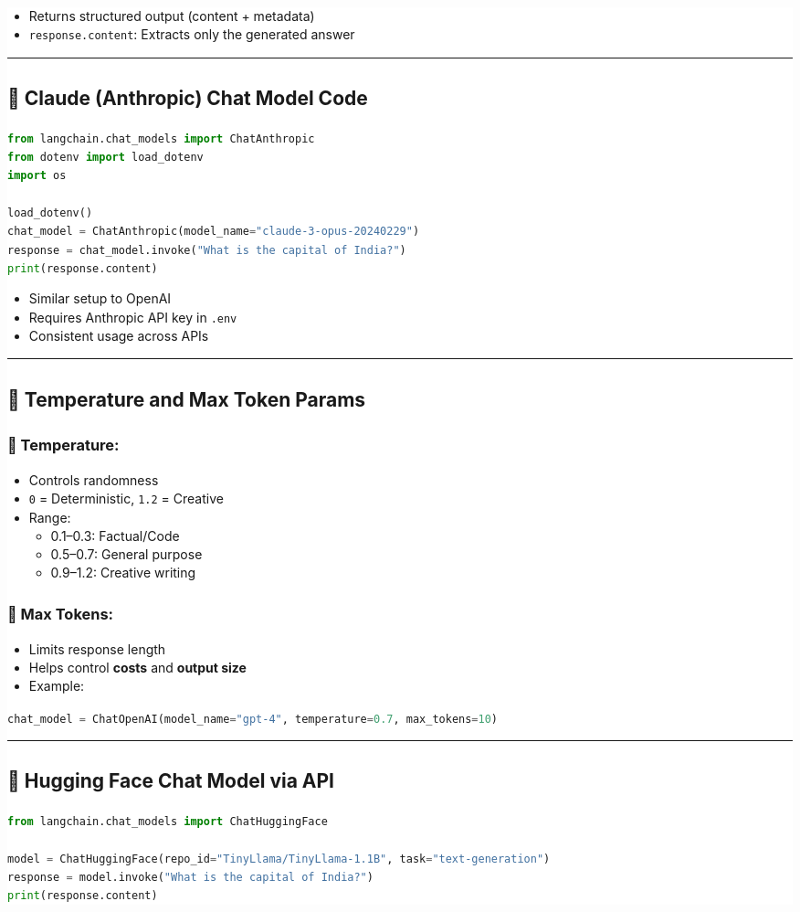 - Returns structured output (content + metadata)
- `response.content`: Extracts only the generated answer

---

## 💬 Claude (Anthropic) Chat Model Code

```python
from langchain.chat_models import ChatAnthropic
from dotenv import load_dotenv
import os

load_dotenv()
chat_model = ChatAnthropic(model_name="claude-3-opus-20240229")
response = chat_model.invoke("What is the capital of India?")
print(response.content)
```

- Similar setup to OpenAI
- Requires Anthropic API key in `.env`
- Consistent usage across APIs

---

## 🧵 Temperature and Max Token Params

### 🔹 Temperature:

- Controls randomness
- `0` = Deterministic, `1.2` = Creative
- Range:
  - 0.1–0.3: Factual/Code
  - 0.5–0.7: General purpose
  - 0.9–1.2: Creative writing

### 🔹 Max Tokens:

- Limits response length
- Helps control **costs** and **output size**
- Example:

```python
chat_model = ChatOpenAI(model_name="gpt-4", temperature=0.7, max_tokens=10)
```

---

## 🌟 Hugging Face Chat Model via API

```python
from langchain.chat_models import ChatHuggingFace

model = ChatHuggingFace(repo_id="TinyLlama/TinyLlama-1.1B", task="text-generation")
response = model.invoke("What is the capital of India?")
print(response.content)
```
